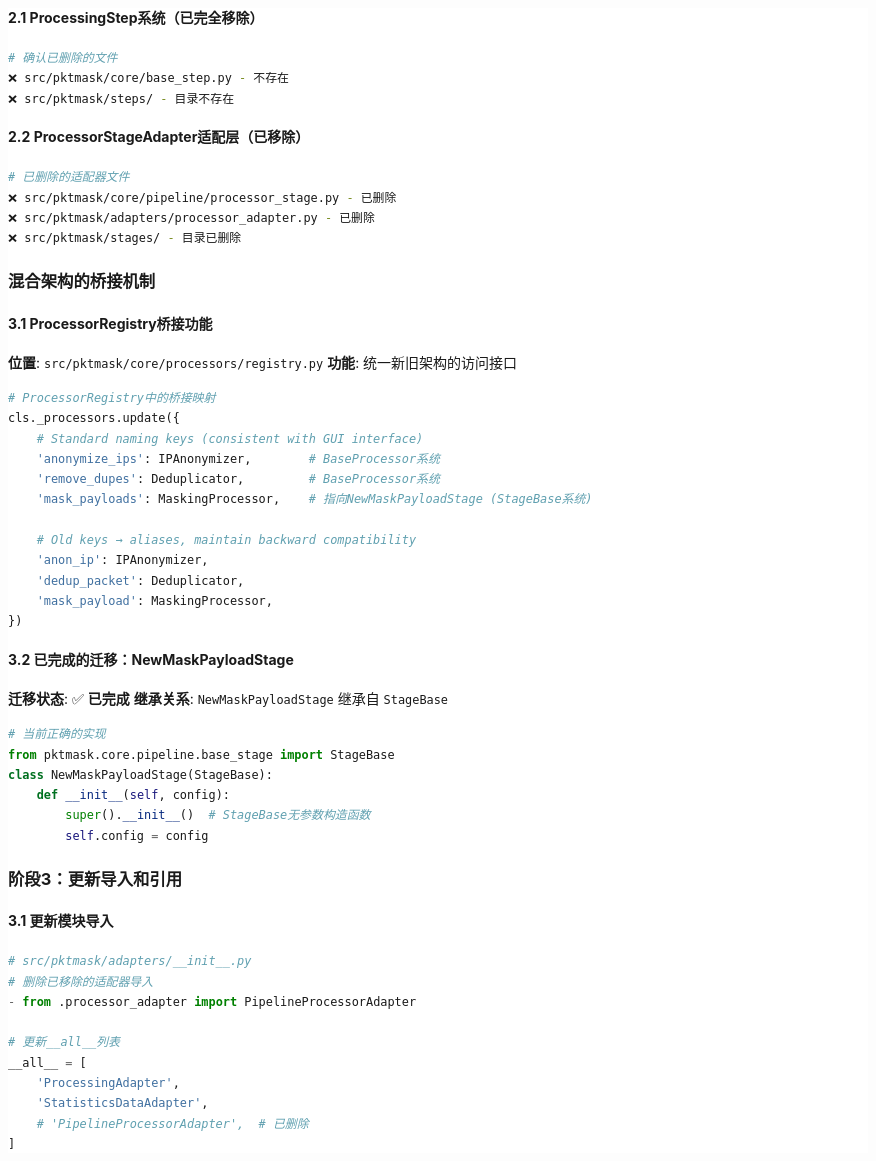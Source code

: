 #### 2.1 ProcessingStep系统（已完全移除）
```bash
# 确认已删除的文件
❌ src/pktmask/core/base_step.py - 不存在
❌ src/pktmask/steps/ - 目录不存在
```

#### 2.2 ProcessorStageAdapter适配层（已移除）
```bash
# 已删除的适配器文件
❌ src/pktmask/core/pipeline/processor_stage.py - 已删除
❌ src/pktmask/adapters/processor_adapter.py - 已删除
❌ src/pktmask/stages/ - 目录已删除
```

### 混合架构的桥接机制

#### 3.1 ProcessorRegistry桥接功能
**位置**: `src/pktmask/core/processors/registry.py`
**功能**: 统一新旧架构的访问接口

```python
# ProcessorRegistry中的桥接映射
cls._processors.update({
    # Standard naming keys (consistent with GUI interface)
    'anonymize_ips': IPAnonymizer,        # BaseProcessor系统
    'remove_dupes': Deduplicator,         # BaseProcessor系统
    'mask_payloads': MaskingProcessor,    # 指向NewMaskPayloadStage (StageBase系统)

    # Old keys → aliases, maintain backward compatibility
    'anon_ip': IPAnonymizer,
    'dedup_packet': Deduplicator,
    'mask_payload': MaskingProcessor,
})
```

#### 3.2 已完成的迁移：NewMaskPayloadStage
**迁移状态**: ✅ **已完成**
**继承关系**: `NewMaskPayloadStage` 继承自 `StageBase`

```python
# 当前正确的实现
from pktmask.core.pipeline.base_stage import StageBase
class NewMaskPayloadStage(StageBase):
    def __init__(self, config):
        super().__init__()  # StageBase无参数构造函数
        self.config = config
```

### 阶段3：更新导入和引用

#### 3.1 更新模块导入
```python
# src/pktmask/adapters/__init__.py
# 删除已移除的适配器导入
- from .processor_adapter import PipelineProcessorAdapter

# 更新__all__列表
__all__ = [
    'ProcessingAdapter',
    'StatisticsDataAdapter',
    # 'PipelineProcessorAdapter',  # 已删除
]
```

